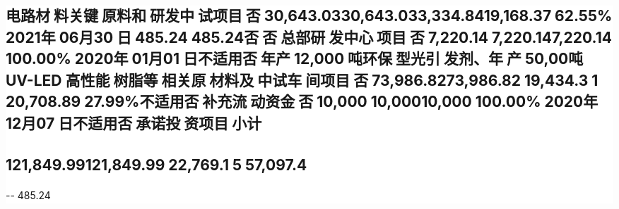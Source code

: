 电路材
料关键
原料和
研发中
试项目
否
30,643.0330,643.033,334.8419,168.37
62.55%
2021年
06月30
日
485.24
485.24否
否
总部研
发中心
项目
否
7,220.14
7,220.147,220.14
100.00%
2020年
01月01
日不适用否
年产
12,000
吨环保
型光引
发剂、年
产
50,00吨
UV-LED
高性能
树脂等
相关原
材料及
中试车
间项目
否
73,986.8273,986.82
19,434.3
1
20,708.89
27.99%不适用否
补充流
动资金
否
10,000
10,00010,000
100.00%
2020年
12月07
日不适用否
承诺投
资项目
小计
--
121,849.99121,849.99
22,769.1
5
57,097.4
--
--
485.24